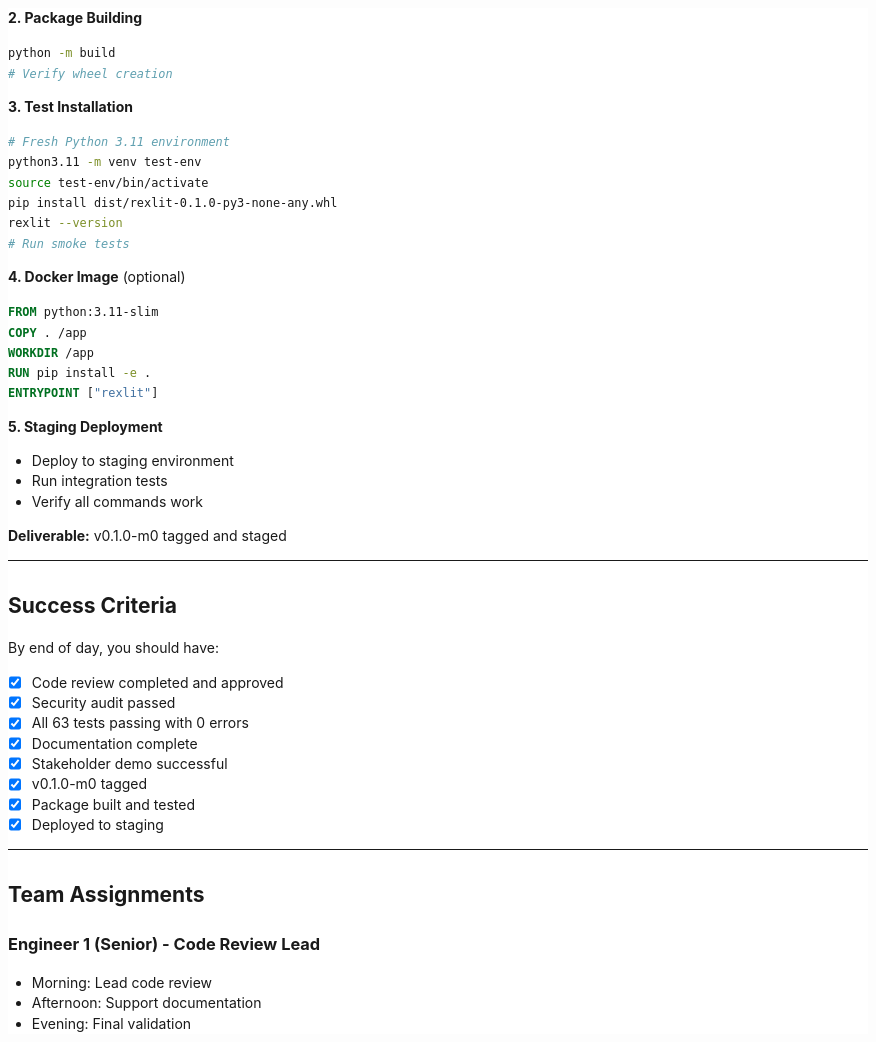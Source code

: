 **2. Package Building**
```bash
python -m build
# Verify wheel creation
```

**3. Test Installation**
```bash
# Fresh Python 3.11 environment
python3.11 -m venv test-env
source test-env/bin/activate
pip install dist/rexlit-0.1.0-py3-none-any.whl
rexlit --version
# Run smoke tests
```

**4. Docker Image** (optional)
```dockerfile
FROM python:3.11-slim
COPY . /app
WORKDIR /app
RUN pip install -e .
ENTRYPOINT ["rexlit"]
```

**5. Staging Deployment**
- Deploy to staging environment
- Run integration tests
- Verify all commands work

**Deliverable:** v0.1.0-m0 tagged and staged

---

## Success Criteria

By end of day, you should have:

- [x] Code review completed and approved
- [x] Security audit passed
- [x] All 63 tests passing with 0 errors
- [x] Documentation complete
- [x] Stakeholder demo successful
- [x] v0.1.0-m0 tagged
- [x] Package built and tested
- [x] Deployed to staging

---

## Team Assignments

### **Engineer 1 (Senior) - Code Review Lead**
- Morning: Lead code review
- Afternoon: Support documentation
- Evening: Final validation
